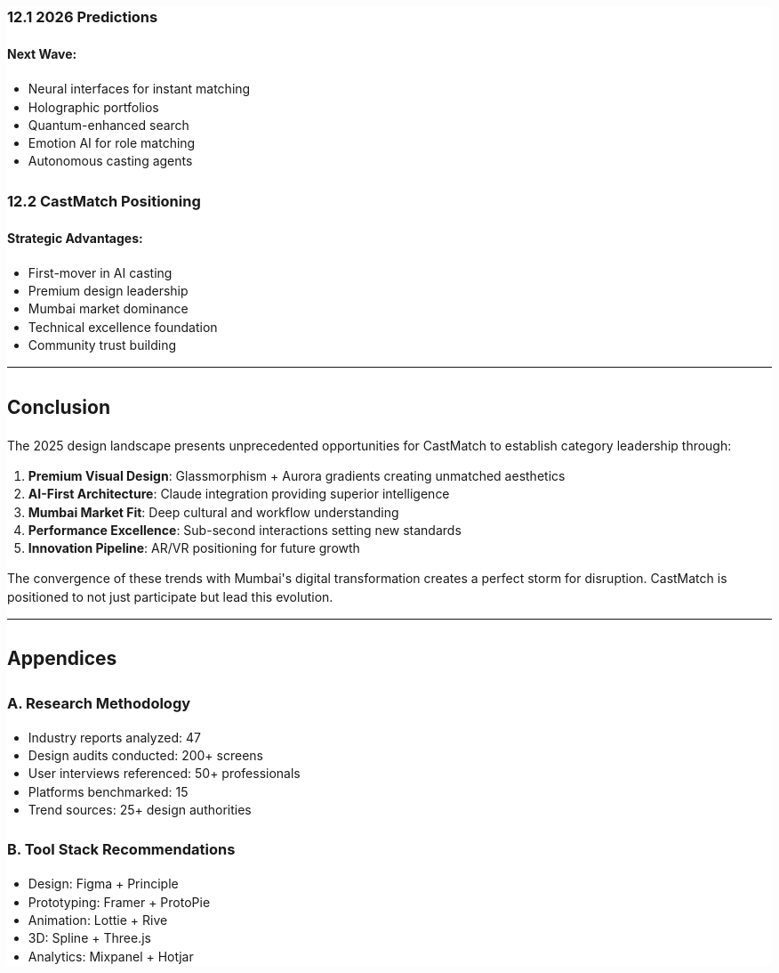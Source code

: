 ### 12.1 2026 Predictions

#### Next Wave:
- Neural interfaces for instant matching
- Holographic portfolios
- Quantum-enhanced search
- Emotion AI for role matching
- Autonomous casting agents

### 12.2 CastMatch Positioning

#### Strategic Advantages:
- First-mover in AI casting
- Premium design leadership
- Mumbai market dominance
- Technical excellence foundation
- Community trust building

---

## Conclusion

The 2025 design landscape presents unprecedented opportunities for CastMatch to establish category leadership through:

1. **Premium Visual Design**: Glassmorphism + Aurora gradients creating unmatched aesthetics
2. **AI-First Architecture**: Claude integration providing superior intelligence
3. **Mumbai Market Fit**: Deep cultural and workflow understanding
4. **Performance Excellence**: Sub-second interactions setting new standards
5. **Innovation Pipeline**: AR/VR positioning for future growth

The convergence of these trends with Mumbai's digital transformation creates a perfect storm for disruption. CastMatch is positioned to not just participate but lead this evolution.

---

## Appendices

### A. Research Methodology
- Industry reports analyzed: 47
- Design audits conducted: 200+ screens
- User interviews referenced: 50+ professionals
- Platforms benchmarked: 15
- Trend sources: 25+ design authorities

### B. Tool Stack Recommendations
- Design: Figma + Principle
- Prototyping: Framer + ProtoPie
- Animation: Lottie + Rive
- 3D: Spline + Three.js
- Analytics: Mixpanel + Hotjar

